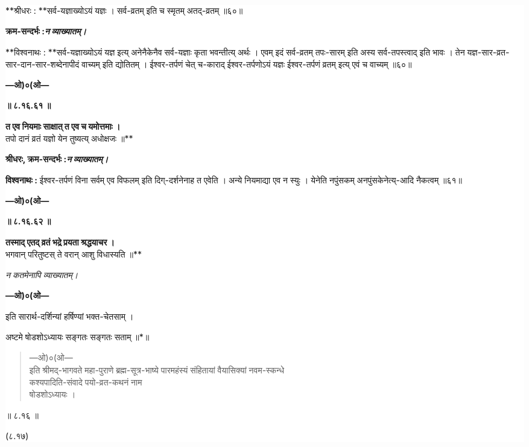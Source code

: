 **श्रीधरः : **सर्व-यज्ञाख्योऽयं यज्ञः । सर्व-व्रतम् इति च स्मृतम् अतद्-व्रतम् ॥६०॥

**क्रम-सन्दर्भः :_न व्याख्यातम्।_**

**विश्वनाथः : **सर्व-यज्ञाख्योऽयं यज्ञ इत्य् अनेनैकेनैव सर्व-यज्ञाः कृता भवन्तीत्य् अर्थः । एवम् इदं सर्व-व्रतम् तपः-सारम् इति अस्य सर्व-तपस्त्वाद् इति भावः । तेन यज्ञ-सार-व्रत-सार-दान-सार-शब्देनापीदं वाच्यम् इति द्योतितम् । ईश्वर-तर्पणं चेत् च-काराद् ईश्वर-तर्पणोऽयं यज्ञः ईश्वर-तर्पणं व्रतम् इत्य् एवं च वाच्यम् ॥६०॥

**—**ओ)०(ओ**—**

**॥ ८.१६.६१ ॥**

**त एव नियमाः साक्षात् त एव च यमोत्तमाः ।**  
तपो दानं व्रतं यज्ञो येन तुष्यत्य् अधोक्षजः ॥**

**श्रीधरः, क्रम-सन्दर्भः :_न व्याख्यातम्।_**

**विश्वनाथः :** ईश्वर-तर्पणं विना सर्वम् एव विफलम् इति दिग्-दर्शनेनाह त एवेति । अन्ये नियमाद्या एव न स्युः । येनेति नपुंसकम् अनपुंसकेनेत्य्-आदि नैकत्वम् ॥६१॥

**—**ओ)०(ओ**—**

**॥ ८.१६.६२ ॥**

**तस्माद् एतद् व्रतं भद्रे प्रयता श्रद्धयाचर ।**  
भगवान् परितुष्टस् ते वरान् आशु विधास्यति ॥**

_न कतमेनापि व्याख्यातम्।_

**—**ओ)०(ओ**—**

इति सारार्थ-दर्शिन्यां हर्षिण्यां भक्त-चेतसाम् ।

अष्टमे षोडशोऽध्यायः सङ्गतः सङ्गतः सताम् ॥*॥

> —ओ)०(ओ—  
> इति श्रीमद्-भागवते महा-पुराणे ब्रह्म-सूत्र-भाष्ये पारमहंस्यं संहितायां वैयासिक्यां नवम-स्कन्धे   
> कश्यपादिति-संवादे पयो-व्रत-कथनं नाम  
> षोडशोऽध्यायः ।

॥ ८.१६ ॥

(८.१७) 




